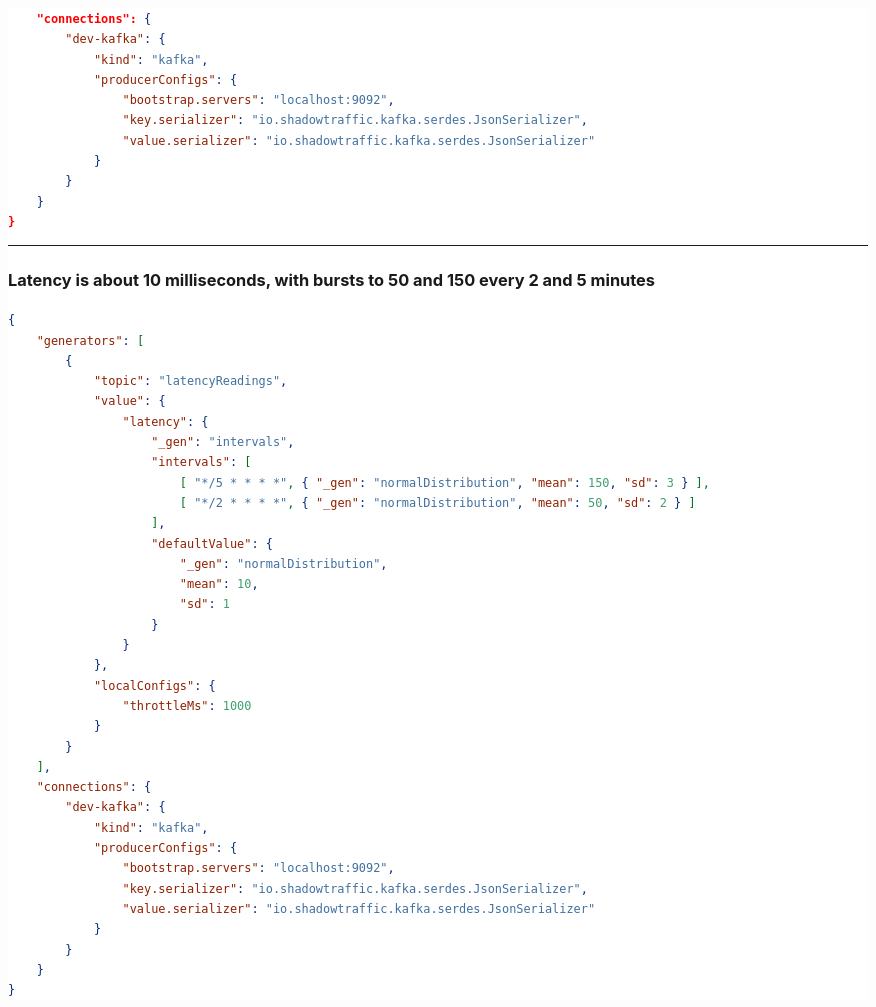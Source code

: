 ```json
    "connections": {
        "dev-kafka": {
            "kind": "kafka",
            "producerConfigs": {
                "bootstrap.servers": "localhost:9092",
                "key.serializer": "io.shadowtraffic.kafka.serdes.JsonSerializer",
                "value.serializer": "io.shadowtraffic.kafka.serdes.JsonSerializer"
            }
        }
    }
}
```

-----

### Latency is about 10 milliseconds, with bursts to 50 and 150 every 2 and 5 minutes

```json
{
    "generators": [
        {
            "topic": "latencyReadings",
            "value": {
                "latency": {
                    "_gen": "intervals",
                    "intervals": [
                        [ "*/5 * * * *", { "_gen": "normalDistribution", "mean": 150, "sd": 3 } ],
                        [ "*/2 * * * *", { "_gen": "normalDistribution", "mean": 50, "sd": 2 } ]
                    ],
                    "defaultValue": {
                        "_gen": "normalDistribution",
                        "mean": 10,
                        "sd": 1
                    }
                }
            },
            "localConfigs": {
                "throttleMs": 1000
            }
        }
    ],
    "connections": {
        "dev-kafka": {
            "kind": "kafka",
            "producerConfigs": {
                "bootstrap.servers": "localhost:9092",
                "key.serializer": "io.shadowtraffic.kafka.serdes.JsonSerializer",
                "value.serializer": "io.shadowtraffic.kafka.serdes.JsonSerializer"
            }
        }
    }
}
```
